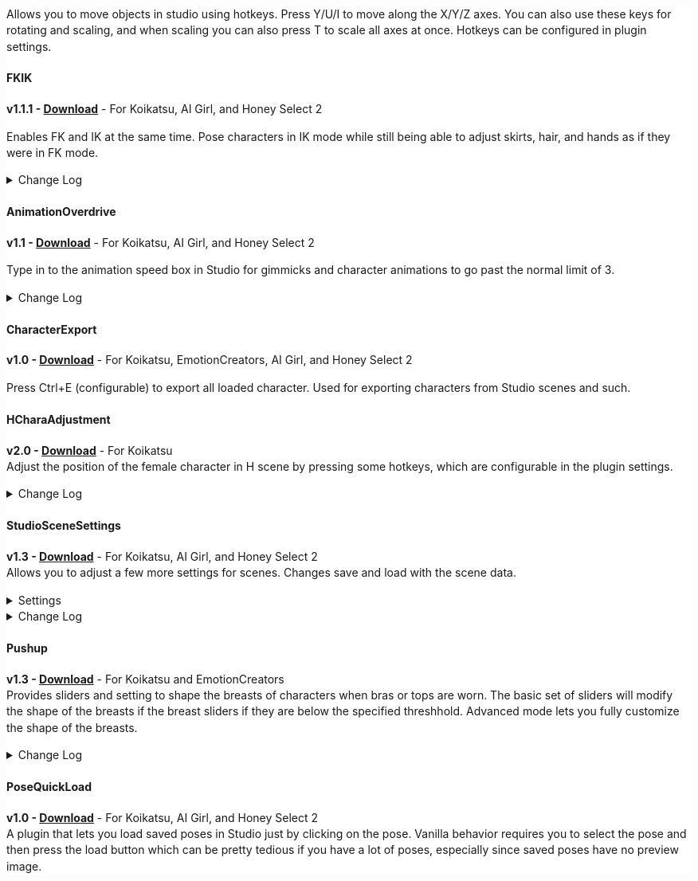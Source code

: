 Allows you to move objects in studio using hotkeys. Press Y/U/I to move along the X/Y/Z axes. You can also use these keys for rotating and scaling, and when scaling you can also press T to scale all axes at once. Hotkeys can be configured in plugin settings.<br/>

#### FKIK
**v1.1.1 - [Download](https://www.patreon.com/posts/29928651)** - For Koikatsu, AI Girl, and Honey Select 2<br/>

Enables FK and IK at the same time. Pose characters in IK mode while still being able to adjust skirts, hair, and hands as if they were in FK mode.<br/>

<details><summary>Change Log</summary></details>

#### AnimationOverdrive
**v1.1 - [Download](https://www.patreon.com/posts/31292617)** - For Koikatsu, AI Girl, and Honey Select 2<br/>

Type in to the animation speed box in Studio for gimmicks and character animations to go past the normal limit of 3.<br/>

<details><summary>Change Log</summary></details>

#### CharacterExport
**v1.0 - [Download](https://www.patreon.com/posts/32434052)** - For Koikatsu, EmotionCreators, AI Girl, and Honey Select 2<br/>

Press Ctrl+E (configurable) to export all loaded character. Used for exporting characters from Studio scenes and such.<br/>

#### HCharaAdjustment
**v2.0 - [Download](https://www.patreon.com/posts/32552349)** - For Koikatsu<br/>
Adjust the position of the female character in H scene by pressing some hotkeys, which are configurable in the plugin settings.<br/>

<details><summary>Change Log</summary></details>

#### StudioSceneSettings
**v1.3 - [Download](https://www.patreon.com/posts/32713423)** - For Koikatsu, AI Girl, and Honey Select 2<br/>
Allows you to adjust a few more settings for scenes. Changes save and load with the scene data.<br/>

<details><summary>Settings</summary></details>

<details><summary>Change Log</summary></details>

#### Pushup
**v1.3 - [Download](https://www.patreon.com/posts/32668488)** - For Koikatsu and EmotionCreators<br/>
Provides sliders and setting to shape the breasts of characters when bras or tops are worn. The basic set of sliders will modify the shape of the breasts if the breast sliders if they are below the specified threshhold. Advanced mode lets you fully customize the shape of the breasts.<br/>

<details><summary>Change Log</summary></details>

#### PoseQuickLoad
**v1.0 - [Download](https://www.patreon.com/posts/35871646)** - For Koikatsu, AI Girl, and Honey Select 2<br/>
A plugin that lets you load saved poses in Studio just by clicking on the pose. Vanilla behavior requires you to select the pose and then press the load button which can be pretty tedious if you have a lot of poses, especially since saved poses have no preview image.<br/>

